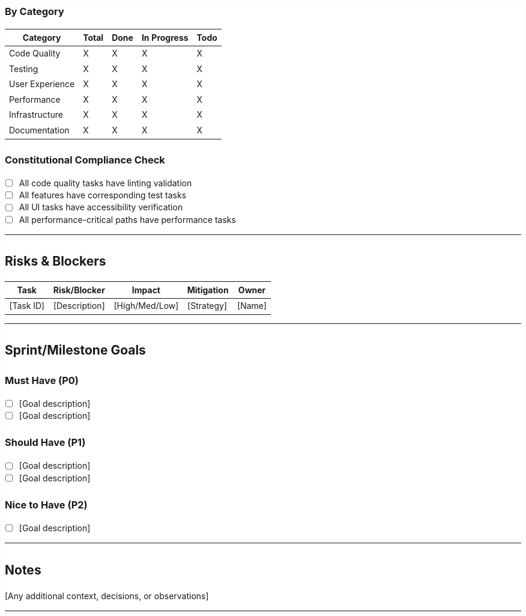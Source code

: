 ### By Category
| Category | Total | Done | In Progress | Todo |
|----------|-------|------|-------------|------|
| Code Quality | X | X | X | X |
| Testing | X | X | X | X |
| User Experience | X | X | X | X |
| Performance | X | X | X | X |
| Infrastructure | X | X | X | X |
| Documentation | X | X | X | X |

### Constitutional Compliance Check
- [ ] All code quality tasks have linting validation
- [ ] All features have corresponding test tasks
- [ ] All UI tasks have accessibility verification
- [ ] All performance-critical paths have performance tasks

---

## Risks & Blockers

| Task | Risk/Blocker | Impact | Mitigation | Owner |
|------|--------------|--------|------------|-------|
| [Task ID] | [Description] | [High/Med/Low] | [Strategy] | [Name] |

---

## Sprint/Milestone Goals

### Must Have (P0)
- [ ] [Goal description]
- [ ] [Goal description]

### Should Have (P1)
- [ ] [Goal description]
- [ ] [Goal description]

### Nice to Have (P2)
- [ ] [Goal description]

---

## Notes

[Any additional context, decisions, or observations]

---